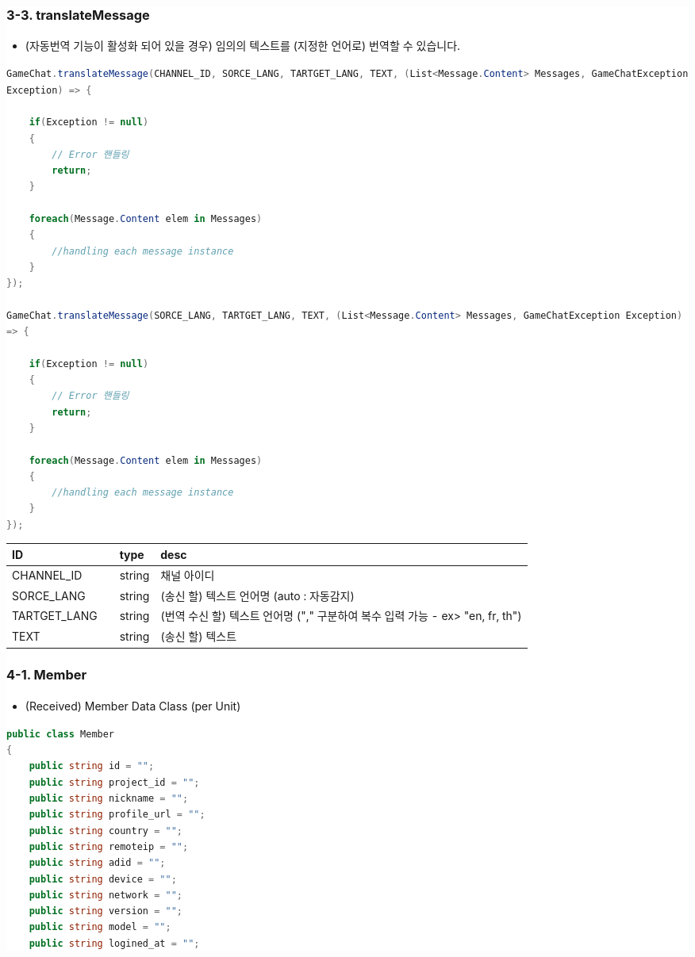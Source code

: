 
### 3-3. translateMessage

 - (자동번역 기능이 활성화 되어 있을 경우) 임의의 텍스트를 (지정한 언어로) 번역할 수 있습니다.

```csharp
GameChat.translateMessage(CHANNEL_ID, SORCE_LANG, TARTGET_LANG, TEXT, (List<Message.Content> Messages, GameChatException Exception) => {

    if(Exception != null)
    {
        // Error 핸들링
        return;
    }

    foreach(Message.Content elem in Messages)
    {
        //handling each message instance
    }
});

GameChat.translateMessage(SORCE_LANG, TARTGET_LANG, TEXT, (List<Message.Content> Messages, GameChatException Exception) => {

    if(Exception != null)
    {
        // Error 핸들링
        return;
    }

    foreach(Message.Content elem in Messages)
    {
        //handling each message instance
    }
});
```

| ID         |     | type   | desc                        |
| :--------- | :-- | :----- | :-------------------------- |
| CHANNEL_ID |     | string | 채널 아이디                 |
| SORCE_LANG     |     | string | (송신 할) 텍스트 언어명 (auto : 자동감지) |
| TARTGET_LANG      |     | string | (번역 수신 할) 텍스트 언어명 ("," 구분하여 복수 입력 가능 - ex> "en, fr, th")      |
| TEXT     |     | string |     (송신 할) 텍스트                     |


### 4-1. Member

 - (Received) Member Data Class (per Unit)

```csharp
public class Member
{
    public string id = "";
    public string project_id = "";
    public string nickname = "";
    public string profile_url = "";
    public string country = "";
    public string remoteip = "";
    public string adid = "";
    public string device = "";
    public string network = "";
    public string version = "";
    public string model = "";
    public string logined_at = "";
```